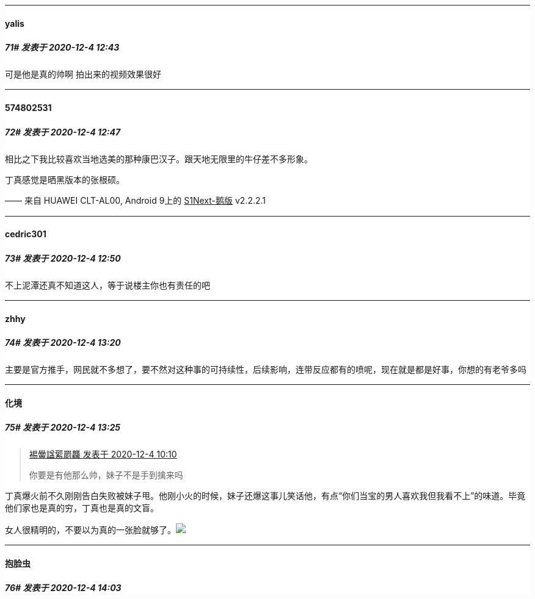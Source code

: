 
-----

####  yalis  
##### 71#       发表于 2020-12-4 12:43


可是他是真的帅啊 拍出来的视频效果很好


-----

####  574802531  
##### 72#       发表于 2020-12-4 12:47


相比之下我比较喜欢当地选美的那种康巴汉子。跟天地无限里的牛仔差不多形象。

丁真感觉是晒黑版本的张根硕。

—— 来自 HUAWEI CLT-AL00, Android 9上的 [S1Next-鹅版](https://github.com/ykrank/S1-Next/releases) v2.2.2.1


-----

####  cedric301  
##### 73#       发表于 2020-12-4 12:50


不上泥潭还真不知道这人，等于说楼主你也有责任的吧


-----

####  zhhy  
##### 74#       发表于 2020-12-4 13:20


主要是官方推手，网民就不多想了，要不然对这种事的可持续性，后续影响，连带反应都有的喷呢，现在就是都是好事，你想的有老爷多吗


-----

####  化境  
##### 75#       发表于 2020-12-4 13:25


<blockquote><a href="httphttps://bbs.saraba1st.com/2b/forum.php?mod=redirect&amp;goto=findpost&amp;pid=49605188&amp;ptid=1975611" target="_blank">裼黌諡綤罽龘 发表于 2020-12-4 10:10</a>

你要是有他那么帅，妹子不是手到擒来吗</blockquote>
丁真爆火前不久刚刚告白失败被妹子甩。他刚小火的时候，妹子还爆这事儿笑话他，有点“你们当宝的男人喜欢我但我看不上”的味道。毕竟他们家也是真的穷，丁真也是真的文盲。


女人很精明的，不要以为真的一张脸就够了。<img src="https://static.saraba1st.com/image/smiley/face2017/018.png" referrerpolicy="no-referrer">


-----

####  抱脸虫  
##### 76#       发表于 2020-12-4 14:03
